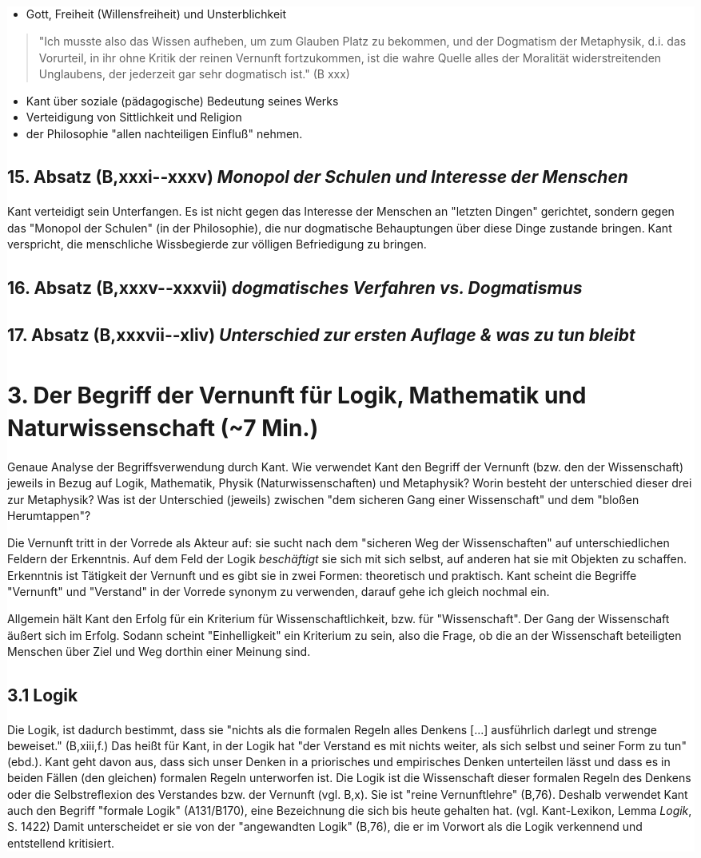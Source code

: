 - Gott, Freiheit (Willensfreiheit) und Unsterblichkeit

> "Ich musste also das Wissen aufheben, um zum Glauben Platz zu bekommen, und der Dogmatism der Metaphysik, d.i. das Vorurteil, in ihr ohne Kritik der reinen Vernunft fortzukommen, ist die wahre Quelle alles der Moralität widerstreitenden Unglaubens, der jederzeit gar sehr dogmatisch ist." (B xxx)

- Kant über soziale (pädagogische) Bedeutung seines Werks
- Verteidigung von Sittlichkeit und Religion
- der Philosophie "allen nachteiligen Einfluß" nehmen.

## 15. Absatz (B\,xxxi--xxxv) *Monopol der Schulen und Interesse der Menschen*
Kant verteidigt sein Unterfangen. Es ist nicht gegen das Interesse der Menschen an "letzten Dingen" gerichtet, sondern gegen das "Monopol der Schulen" (in der Philosophie), die nur dogmatische Behauptungen über diese Dinge zustande bringen. Kant verspricht, die menschliche Wissbegierde zur völligen Befriedigung zu bringen.

## 16. Absatz (B\,xxxv--xxxvii) *dogmatisches Verfahren vs. Dogmatismus*

## 17. Absatz (B\,xxxvii--xliv) *Unterschied zur ersten Auflage & was zu tun bleibt*


# 3. Der Begriff der Vernunft für Logik, Mathematik und Naturwissenschaft (~7 Min.)
Genaue Analyse der Begriffsverwendung durch Kant. Wie verwendet Kant den Begriff der Vernunft (bzw. den der Wissenschaft) jeweils in Bezug auf Logik, Mathematik, Physik (Naturwissenschaften) und Metaphysik? Worin besteht der unterschied dieser drei zur Metaphysik? Was ist der Unterschied (jeweils) zwischen "dem sicheren Gang einer Wissenschaft" und dem "bloßen Herumtappen"?

Die Vernunft tritt in der Vorrede als Akteur auf: sie sucht nach dem "sicheren Weg der Wissenschaften" auf unterschiedlichen Feldern der Erkenntnis. Auf dem Feld der Logik *beschäftigt* sie sich mit sich selbst, auf anderen hat sie mit Objekten zu schaffen. Erkenntnis ist Tätigkeit der Vernunft und es gibt sie in zwei Formen: theoretisch und praktisch.
Kant scheint die Begriffe "Vernunft" und "Verstand" in der Vorrede synonym zu verwenden, darauf gehe ich gleich nochmal ein.

Allgemein hält Kant den Erfolg für ein Kriterium für Wissenschaftlichkeit, bzw. für "Wissenschaft". Der Gang der Wissenschaft äußert sich im Erfolg. Sodann scheint "Einhelligkeit" ein Kriterium zu sein, also die Frage, ob die an der Wissenschaft beteiligten Menschen über Ziel und Weg dorthin einer Meinung sind.


## 3.1 Logik
Die Logik, ist dadurch bestimmt, dass sie "nichts als die formalen Regeln alles Denkens [...] ausführlich darlegt und strenge beweiset." (B\,xiii\,f.) Das heißt für Kant, in der Logik hat "der Verstand es mit nichts weiter, als sich selbst und seiner Form zu tun" (ebd.). Kant geht davon aus, dass sich unser Denken in a priorisches und empirisches Denken unterteilen lässt und dass es in beiden Fällen (den gleichen) formalen Regeln unterworfen ist. Die Logik ist die Wissenschaft dieser formalen Regeln des Denkens oder die Selbstreflexion des Verstandes bzw. der Vernunft (vgl. B\,x). Sie ist "reine Vernunftlehre" (B\,76). Deshalb verwendet Kant auch den Begriff "formale Logik" (A131&#47;B170), eine Bezeichnung die sich bis heute gehalten hat. (vgl. Kant-Lexikon, Lemma *Logik*, S. 1422) Damit unterscheidet er sie von der "angewandten Logik" (B\,76), die er im Vorwort als die Logik verkennend und entstellend kritisiert.
